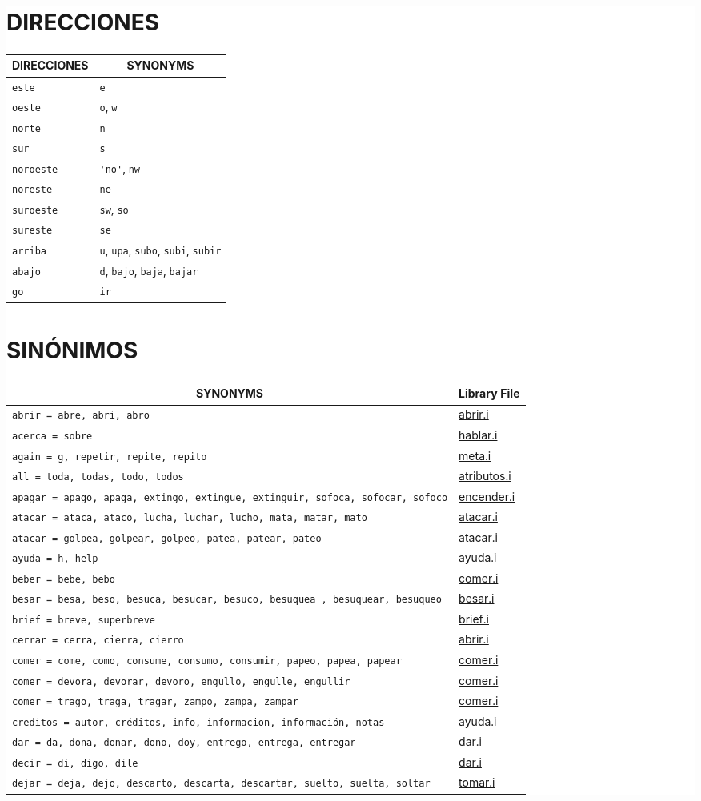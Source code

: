 

# DIRECCIONES

| DIRECCIONES |               SYNONYMS              |
|-------------|-------------------------------------|
| `este`      | `e`                                 |
| `oeste`     | `o`, `w`                            |
| `norte`     | `n`                                 |
| `sur`       | `s`                                 |
| `noroeste`  | `'no'`, `nw`                        |
| `noreste`   | `ne`                                |
| `suroeste`  | `sw`, `so`                          |
| `sureste`   | `se`                                |
| `arriba`    | `u`, `upa`, `subo`, `subi`, `subir` |
| `abajo`     | `d`, `bajo`, `baja`, `bajar`        |
| `go`        | `ir`                                |


# SINÓNIMOS

|                                          SYNONYMS                                          |  Library File  |
|--------------------------------------------------------------------------------------------|----------------|
| `abrir = abre, abri, abro`                                                                 | [abrir.i]      |
| `acerca = sobre`                                                                           | [hablar.i]     |
| `again = g, repetir, repite, repito`                                                       | [meta.i]       |
| `all = toda, todas, todo, todos`                                                           | [atributos.i]  |
| `apagar = apago, apaga, extingo, extingue, extinguir, sofoca, sofocar, sofoco`             | [encender.i]   |
| `atacar = ataca, ataco, lucha, luchar, lucho, mata, matar, mato`                           | [atacar.i]     |
| `atacar = golpea, golpear, golpeo, patea, patear, pateo`                                   | [atacar.i]     |
| `ayuda = h, help`                                                                          | [ayuda.i]      |
| `beber = bebe, bebo`                                                                       | [comer.i]      |
| `besar = besa, beso, besuca, besucar, besuco, besuquea , besuquear, besuqueo`              | [besar.i]      |
| `brief = breve, superbreve`                                                                | [brief.i]      |
| `cerrar = cerra, cierra, cierro`                                                           | [abrir.i]      |
| `comer = come, como, consume, consumo, consumir, papeo, papea, papear`                     | [comer.i]      |
| `comer = devora, devorar, devoro, engullo, engulle, engullir`                              | [comer.i]      |
| `comer = trago, traga, tragar, zampo, zampa, zampar`                                       | [comer.i]      |
| `creditos = autor, créditos, info, informacion, información, notas`                        | [ayuda.i]      |
| `dar = da, dona, donar, dono, doy, entrego, entrega, entregar`                             | [dar.i]        |
| `decir = di, digo, dile`                                                                   | [dar.i]        |
| `dejar = deja, dejo, descarto, descarta, descartar, suelto, suelta, soltar`                | [tomar.i]      |

[abrir.i]: ./abrir.i "View source file"
[atacar.i]: ./atacar.i "View source file"
[atributos.i]: ./atributos.i "View source file"
[ayuda.i]: ./ayuda.i "View source file"
[besar.i]: ./besar.i "View source file"
[brief.i]: ./brief.i "View source file"
[comer.i]: ./comer.i "View source file"
[dar.i]: ./dar.i "View source file"
[direcciones.i]: ./direcciones.i "View source file"
[empujar.i]: ./empujar.i "View source file"
[encender.i]: ./encender.i "View source file"
[escenario.i]: ./escenario.i "View source file"
[escuchar.i]: ./escuchar.i "View source file"
[examinar.i]: ./examinar.i "View source file"
[hablar.i]: ./hablar.i "View source file"
[heroe.i]: ./heroe.i "View source file"
[inventario.i]: ./inventario.i "View source file"
[lanzar.i]: ./lanzar.i "View source file"
[leer.i]: ./leer.i "View source file"
[limbo.i]: ./limbo.i "View source file"
[llamar.i]: ./llamar.i "View source file"
[llevar.i]: ./llevar.i "View source file"
[mensajes.i]: ./mensajes.i "View source file"
[meta.i]: ./meta.i "View source file"
[oler.i]: ./oler.i "View source file"
[persona.i]: ./persona.i "View source file"
[poner.i]: ./poner.i "View source file"
[saltar.i]: ./saltar.i "View source file"
[StartLib.i]: ./StartLib.i "View source file"
[tocar.i]: ./tocar.i "View source file"
[tomar.i]: ./tomar.i "View source file"